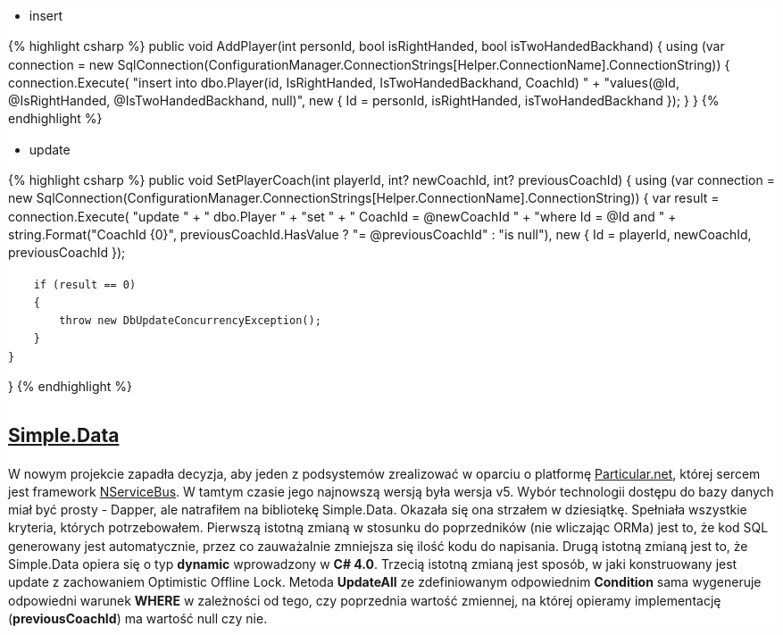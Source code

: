 * insert

{% highlight csharp %}
public void AddPlayer(int personId, bool isRightHanded, bool isTwoHandedBackhand)
{
    using (var connection = new SqlConnection(ConfigurationManager.ConnectionStrings[Helper.ConnectionName].ConnectionString))
    {
        connection.Execute(
            "insert into dbo.Player(id, IsRightHanded, IsTwoHandedBackhand, CoachId) " +
            "values(@Id, @IsRightHanded, @IsTwoHandedBackhand, null)",
            new { Id = personId, isRightHanded, isTwoHandedBackhand });
    }
}
{% endhighlight %}

* update

{% highlight csharp %}
public void SetPlayerCoach(int playerId, int? newCoachId, int? previousCoachId)
{
    using (var connection = new SqlConnection(ConfigurationManager.ConnectionStrings[Helper.ConnectionName].ConnectionString))
    {
        var result = connection.Execute(
            "update " +
            "   dbo.Player " +
            "set " +
            "   CoachId = @newCoachId " +
            "where Id = @Id and " +
                string.Format("CoachId {0}", previousCoachId.HasValue ? "= @previousCoachId" : "is null"),
            new { Id = playerId, newCoachId, previousCoachId });

        if (result == 0)
        {
            throw new DbUpdateConcurrencyException();
        }
    }
}
{% endhighlight %}

## [Simple.Data][5]

W nowym projekcie zapadła decyzja, aby jeden z podsystemów zrealizować w oparciu o platformę [Particular.net][10], której sercem jest framework [NServiceBus][11]. W tamtym czasie jego najnowszą wersją była wersja v5. Wybór technologii dostępu do bazy danych miał być prosty - Dapper, ale natrafiłem na bibliotekę Simple.Data. Okazała się ona strzałem w dziesiątkę. Spełniała wszystkie kryteria, których potrzebowałem. Pierwszą istotną zmianą w stosunku do poprzedników (nie wliczając ORMa) jest to, że kod SQL generowany jest automatycznie, przez co zauważalnie zmniejsza się ilość kodu do napisania. Drugą istotną zmianą jest to, że Simple.Data opiera się o typ **dynamic** wprowadzony w **C# 4.0**. Trzecią istotną zmianą jest sposób, w jaki konstruowany jest update z zachowaniem Optimistic Offline Lock. Metoda **UpdateAll** ze zdefiniowanym odpowiednim **Condition** sama wygeneruje odpowiedni warunek **WHERE** w zależności od tego, czy poprzednia wartość zmiennej, na której opieramy implementację (**previousCoachId**) ma wartość null czy nie.


[1]: https://www.microsoft.com/en-us/sql-server/ "MS SQL Server"
[2]: https://docs.microsoft.com/en-us/dotnet/framework/data/adonet/ "ADO.NET"
[3]: https://docs.microsoft.com/en-us/previous-versions/msp-n-p/dn440726(v=pandp.60) "Enterprise Library - Data Access Application Block"
[4]: https://github.com/StackExchange/Dapper "Dapper"
[5]: http://simplefx.org/simpledata/docs/ "Simple.Data"
[6]: https://docs.microsoft.com/en-us/ef/#pivot=entityfmwk "Entity Framework"
[7]: https://martinfowler.com/eaaCatalog/optimisticOfflineLock.html "Optimistic Offline Lock"
[8]: https://en.wikipedia.org/wiki/Object-relational_mapping "Object Relational Mapping"
[9]: https://nhibernate.info/ "NHibernate"
[10]: https://www.particular.net/ "Particular.net"
[11]: https://particular.net/nservicebus "NServiceBus"
[12]: https://particular.net/blog/nservicebus-6.0-public-beta "NServiceBus 6.0 public beta"
[13]: https://particular.net/blog/async-await-its-time "Async/await its time"
[14]: https://www.mountaingoatsoftware.com/blog/spikes "Spikes"
[15]: https://docs.microsoft.com/en-us/dotnet/csharp/ "CSharp language"
[16]: https://docs.microsoft.com/en-us/dotnet/ "DotNet framework"
[17]: https://github.com/mikedevbo/data-access "data-access"